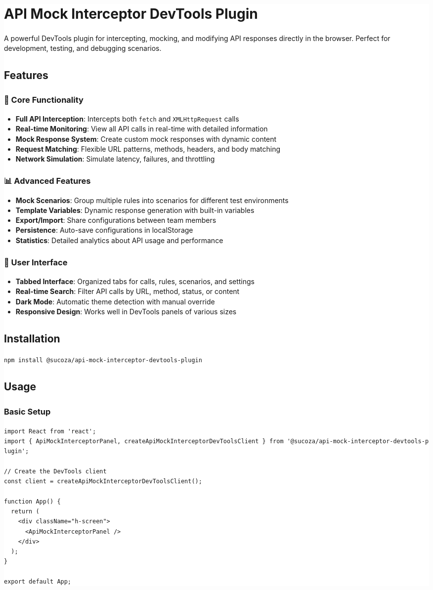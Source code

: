 # API Mock Interceptor DevTools Plugin

A powerful DevTools plugin for intercepting, mocking, and modifying API responses directly in the browser. Perfect for development, testing, and debugging scenarios.

## Features

### 🎯 Core Functionality
- **Full API Interception**: Intercepts both `fetch` and `XMLHttpRequest` calls
- **Real-time Monitoring**: View all API calls in real-time with detailed information
- **Mock Response System**: Create custom mock responses with dynamic content
- **Request Matching**: Flexible URL patterns, methods, headers, and body matching
- **Network Simulation**: Simulate latency, failures, and throttling

### 📊 Advanced Features
- **Mock Scenarios**: Group multiple rules into scenarios for different test environments
- **Template Variables**: Dynamic response generation with built-in variables
- **Export/Import**: Share configurations between team members
- **Persistence**: Auto-save configurations in localStorage
- **Statistics**: Detailed analytics about API usage and performance

### 🎨 User Interface
- **Tabbed Interface**: Organized tabs for calls, rules, scenarios, and settings
- **Real-time Search**: Filter API calls by URL, method, status, or content
- **Dark Mode**: Automatic theme detection with manual override
- **Responsive Design**: Works well in DevTools panels of various sizes

## Installation

```bash
npm install @sucoza/api-mock-interceptor-devtools-plugin
```

## Usage

### Basic Setup

```tsx
import React from 'react';
import { ApiMockInterceptorPanel, createApiMockInterceptorDevToolsClient } from '@sucoza/api-mock-interceptor-devtools-plugin';

// Create the DevTools client
const client = createApiMockInterceptorDevToolsClient();

function App() {
  return (
    <div className="h-screen">
      <ApiMockInterceptorPanel />
    </div>
  );
}

export default App;
```
